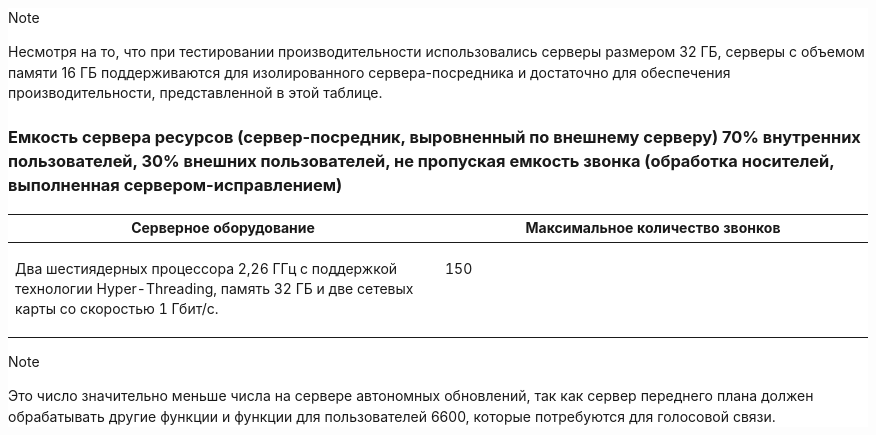 

<div>


> [!NOTE]  
> Несмотря на то, что при тестировании производительности использовались серверы размером 32 ГБ, серверы с объемом памяти 16 ГБ поддерживаются для изолированного сервера-посредника и достаточно для обеспечения производительности, представленной в этой таблице.



</div>

### <a name="mediation-server-capacity-mediation-server-collocated-with-front-end-server-70-internal-users-30-external-users-non-bypass-call-capacity-media-processing-performed-by-mediation-server"></a>Емкость сервера ресурсов (сервер-посредник, выровненный по внешнему серверу) 70% внутренних пользователей, 30% внешних пользователей, не пропуская емкость звонка (обработка носителей, выполненная сервером-исправлением)

<table>
<colgroup>
<col style="width: 50%" />
<col style="width: 50%" />
</colgroup>
<thead>
<tr class="header">
<th>Серверное оборудование</th>
<th>Максимальное количество звонков</th>
</tr>
</thead>
<tbody>
<tr class="odd">
<td><p>Два шестиядерных процессора 2,26 ГГц с поддержкой технологии Hyper-Threading, память 32 ГБ и две сетевых карты со скоростью 1 Гбит/с.</p></td>
<td><p>150</p></td>
</tr>
</tbody>
</table>


<div>


> [!NOTE]  
> Это число значительно меньше числа на сервере автономных обновлений, так как сервер переднего плана должен обрабатывать другие функции и функции для пользователей 6600, которые потребуются для голосовой связи.



</div>

<div>
